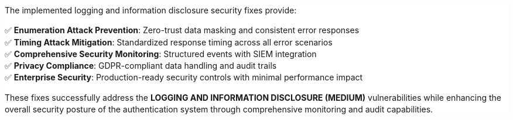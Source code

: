 The implemented logging and information disclosure security fixes provide:

✅ **Enumeration Attack Prevention**: Zero-trust data masking and consistent error responses  
✅ **Timing Attack Mitigation**: Standardized response timing across all error scenarios  
✅ **Comprehensive Security Monitoring**: Structured events with SIEM integration  
✅ **Privacy Compliance**: GDPR-compliant data handling and audit trails  
✅ **Enterprise Security**: Production-ready security controls with minimal performance impact  

These fixes successfully address the **LOGGING AND INFORMATION DISCLOSURE (MEDIUM)** vulnerabilities while enhancing the overall security posture of the authentication system through comprehensive monitoring and audit capabilities. 